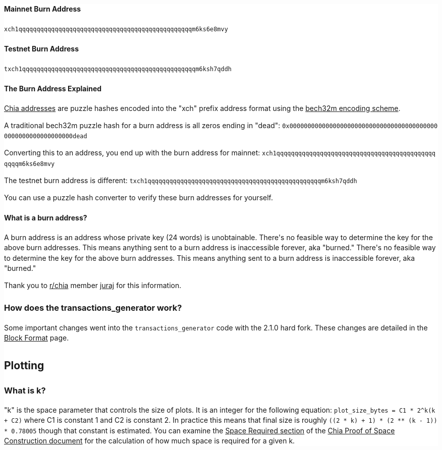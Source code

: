 #### Mainnet Burn Address

```
xch1qqqqqqqqqqqqqqqqqqqqqqqqqqqqqqqqqqqqqqqqqqqqqqqqm6ks6e8mvy
```

#### Testnet Burn Address

```
txch1qqqqqqqqqqqqqqqqqqqqqqqqqqqqqqqqqqqqqqqqqqqqqqqqm6ksh7qddh
```

#### The Burn Address Explained

[Chia addresses](https://docs.chia.net/chia-blockchain/coin-set-model/addresses) are puzzle hashes encoded into the "xch" prefix address format using the [bech32m encoding scheme](https://github.com/bitcoin/bips/blob/master/bip-0350.mediawiki).

A traditional bech32m puzzle hash for a burn address is all zeros ending in "dead": `0x000000000000000000000000000000000000000000000000000000000000dead`

Converting this to an address, you end up with the burn address for mainnet: `xch1qqqqqqqqqqqqqqqqqqqqqqqqqqqqqqqqqqqqqqqqqqqqqqqqm6ks6e8mvy`

The testnet burn address is different: `txch1qqqqqqqqqqqqqqqqqqqqqqqqqqqqqqqqqqqqqqqqqqqqqqqqm6ksh7qddh`

You can use a puzzle hash converter to verify these burn addresses for yourself.

#### What is a burn address?

A burn address is an address whose private key (24 words) is unobtainable. There's no feasible way to determine the key for the above burn addresses. This means anything sent to a burn address is inaccessible forever, aka "burned." There's no feasible way to determine the key for the above burn addresses. This means anything sent to a burn address is inaccessible forever, aka "burned."

Thank you to [r/chia](https://www.reddit.com/r/chia/) member [juraj](https://www.reddit.com/r/chia/comments/q88yi8/does_chia_have_a_dead_address/hqolhgn/) for this information.

### How does the transactions_generator work?

Some important changes went into the `transactions_generator` code with the 2.1.0 hard fork. These changes are detailed in the [Block Format](/chia-blockchain/consensus/block-validation/block-format#transactions_generator-update) page.

## Plotting

### What is k?

"k" is the space parameter that controls the size of plots. It is an integer for the following equation: `plot_size_bytes = C1 * 2^k(k + C2)` where C1 is constant 1 and C2 is constant 2. In practice this means that final size is roughly `((2 * k) + 1) * (2 ** (k - 1)) * 0.78005` though that constant is estimated. You can examine the [Space Required section](https://www.chia.net/wp-content/uploads/2022/09/Chia_Proof_of_Space_Construction_v1.1.pdf#page=15) of the [Chia Proof of Space Construction document](https://www.chia.net/wp-content/uploads/2022/09/Chia_Proof_of_Space_Construction_v1.1.pdf) for the calculation of how much space is required for a given k.
